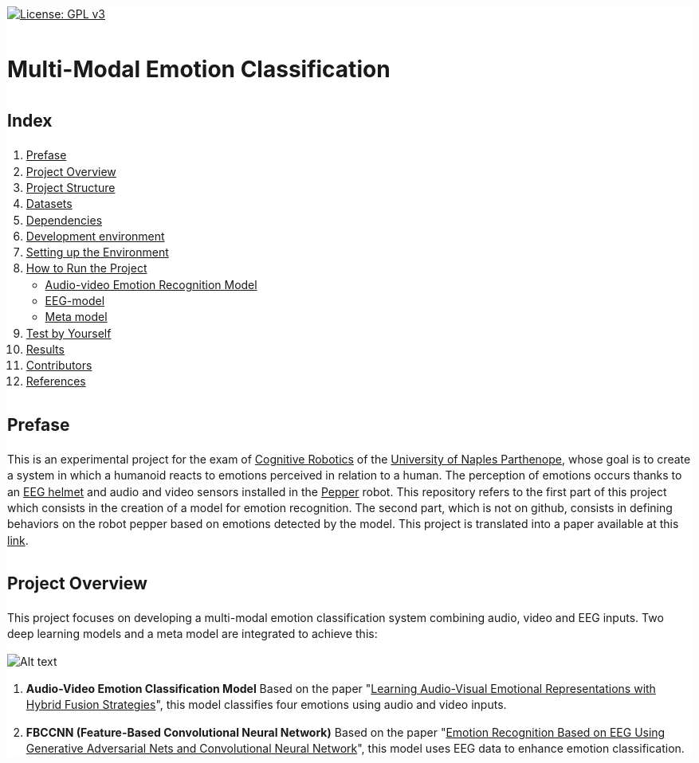 [![License: GPL v3](https://img.shields.io/badge/License-GPLv3-blue.svg)](https://www.gnu.org/licenses/gpl-3.0)
# Multi-Modal Emotion Classification
## Index
1. [Prefase](#prefase)
2. [Project Overview](#project-overview)  
3. [Project Structure](#project-structure)  
4. [Datasets](#datasets)  
5. [Dependencies](#dependencies)  
6. [Development environment](#development-environment)  
7. [Setting up the Environment](#setting-up-the-environment)  
8. [How to Run the Project](#how-to-run-the-project)  
   - [Audio-video Emotion Recognition Model](#audio-video-emotion-recognition-model)  
   - [EEG-model](#eeg-model)  
   - [Meta model](#meta-model)  
9. [Test by Yourself](#test-by-yourself)  
10. [Results](#results)  
11. [Contributors](#contributors)  
12. [References](#references)

## Prefase
This is an experimental project for the exam of [Cognitive Robotics](https://elearning.uniparthenope.it/course/view.php?id=2127) of the [University of Naples Parthenope](https://www.uniparthenope.it), whose goal is to create a system in which a humanoid reacts to emotions perceived in relation to a human.
The perception of emotions occurs thanks to an [EEG helmet](https://www.emotiv.com/products/epoc?srsltid=AfmBOoqXqNjy1TJGp1Xeu0thk4qH4JkpPCJ5Gl9mbcTkrahp0_odNl2o) and audio and video sensors installed in the [Pepper](https://corporate-internal-prod.aldebaran.com/en/pepper) robot.
This repository refers to the first part of this project which consists in the creation of a model for emotion recognition.
The second part, which is not on github, consists in defining behaviors on the robot pepper based on emotions detected by the model.
This project is translated into a paper available at this [link](https://ceur-ws.org/Vol-4040/paper1.pdf).

## Project Overview 
This project focuses on developing a multi-modal emotion classification system combining audio, video and EEG inputs. Two deep learning models and a meta model are integrated to achieve this:

![Alt text](/architecture_overview.jpg)

1. **Audio-Video Emotion Classification Model**
   Based on the paper "[Learning Audio-Visual Emotional Representations with Hybrid Fusion Strategies](https://arxiv.org/abs/2201.11095#)", this model classifies four emotions using audio and video inputs.

2. **FBCCNN (Feature-Based Convolutional Neural Network)**
   Based on the paper "[Emotion Recognition Based on EEG Using Generative Adversarial Nets and Convolutional Neural Network](https://onlinelibrary.wiley.com/doi/10.1155/2021/2520394)", this model uses EEG data to enhance emotion classification.
